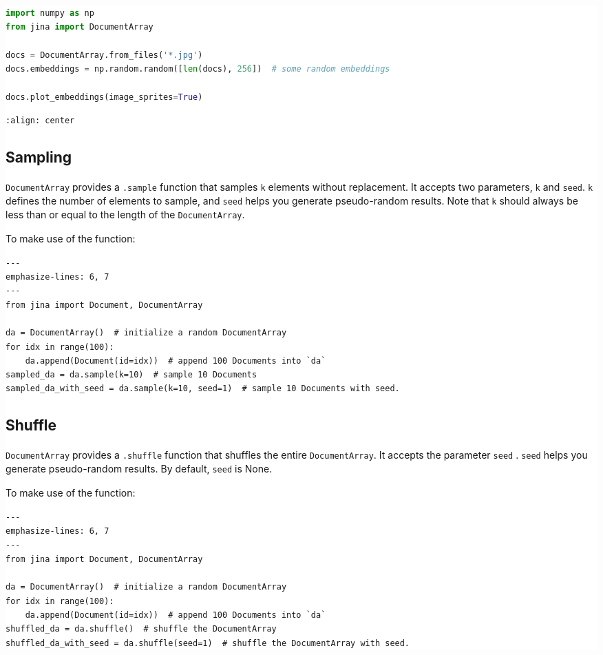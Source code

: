 ```python
import numpy as np
from jina import DocumentArray

docs = DocumentArray.from_files('*.jpg')
docs.embeddings = np.random.random([len(docs), 256])  # some random embeddings

docs.plot_embeddings(image_sprites=True)
```


```{figure} embedding-projector.gif
:align: center
```


## Sampling

`DocumentArray` provides a `.sample` function that samples `k` elements without replacement. It accepts two parameters, `k`
and `seed`. `k` defines the number of elements to sample, and `seed`
helps you generate pseudo-random results. Note that `k` should always be less than or equal to the length of the
`DocumentArray`.

To make use of the function:

```{code-block} python
---
emphasize-lines: 6, 7
---
from jina import Document, DocumentArray

da = DocumentArray()  # initialize a random DocumentArray
for idx in range(100):
    da.append(Document(id=idx))  # append 100 Documents into `da`
sampled_da = da.sample(k=10)  # sample 10 Documents
sampled_da_with_seed = da.sample(k=10, seed=1)  # sample 10 Documents with seed.
```

## Shuffle

`DocumentArray` provides a `.shuffle` function that shuffles the entire `DocumentArray`. It accepts the parameter `seed`
.  `seed` helps you generate pseudo-random results. By default, `seed` is None.

To make use of the function:

```{code-block} python
---
emphasize-lines: 6, 7
---
from jina import Document, DocumentArray

da = DocumentArray()  # initialize a random DocumentArray
for idx in range(100):
    da.append(Document(id=idx))  # append 100 Documents into `da`
shuffled_da = da.shuffle()  # shuffle the DocumentArray
shuffled_da_with_seed = da.shuffle(seed=1)  # shuffle the DocumentArray with seed.
```
